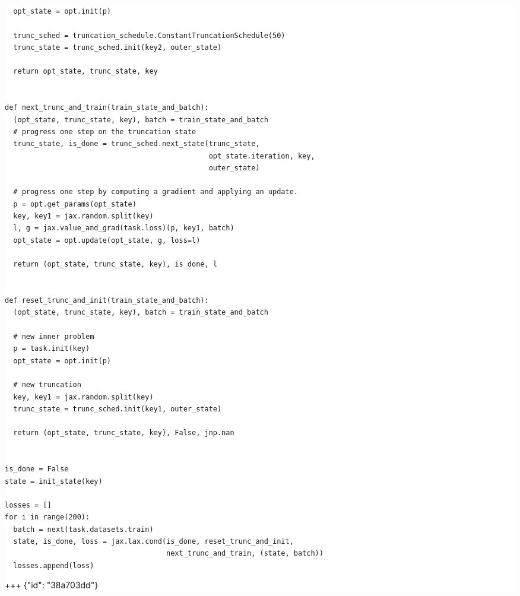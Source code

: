 ```{code-cell}
  opt_state = opt.init(p)

  trunc_sched = truncation_schedule.ConstantTruncationSchedule(50)
  trunc_state = trunc_sched.init(key2, outer_state)

  return opt_state, trunc_state, key


def next_trunc_and_train(train_state_and_batch):
  (opt_state, trunc_state, key), batch = train_state_and_batch
  # progress one step on the truncation state
  trunc_state, is_done = trunc_sched.next_state(trunc_state,
                                                opt_state.iteration, key,
                                                outer_state)

  # progress one step by computing a gradient and applying an update.
  p = opt.get_params(opt_state)
  key, key1 = jax.random.split(key)
  l, g = jax.value_and_grad(task.loss)(p, key1, batch)
  opt_state = opt.update(opt_state, g, loss=l)

  return (opt_state, trunc_state, key), is_done, l


def reset_trunc_and_init(train_state_and_batch):
  (opt_state, trunc_state, key), batch = train_state_and_batch

  # new inner problem
  p = task.init(key)
  opt_state = opt.init(p)

  # new truncation
  key, key1 = jax.random.split(key)
  trunc_state = trunc_sched.init(key1, outer_state)

  return (opt_state, trunc_state, key), False, jnp.nan


is_done = False
state = init_state(key)

losses = []
for i in range(200):
  batch = next(task.datasets.train)
  state, is_done, loss = jax.lax.cond(is_done, reset_trunc_and_init,
                                      next_trunc_and_train, (state, batch))
  losses.append(loss)
```

+++ {"id": "38a703dd"}

